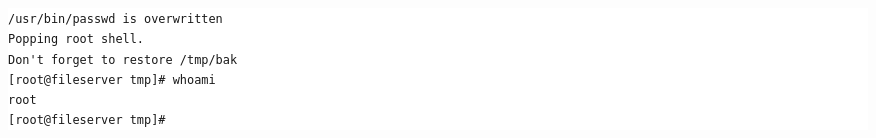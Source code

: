   ```
  /usr/bin/passwd is overwritten
  Popping root shell.
  Don't forget to restore /tmp/bak
  [root@fileserver tmp]# whoami
  root
  [root@fileserver tmp]# 
  ```